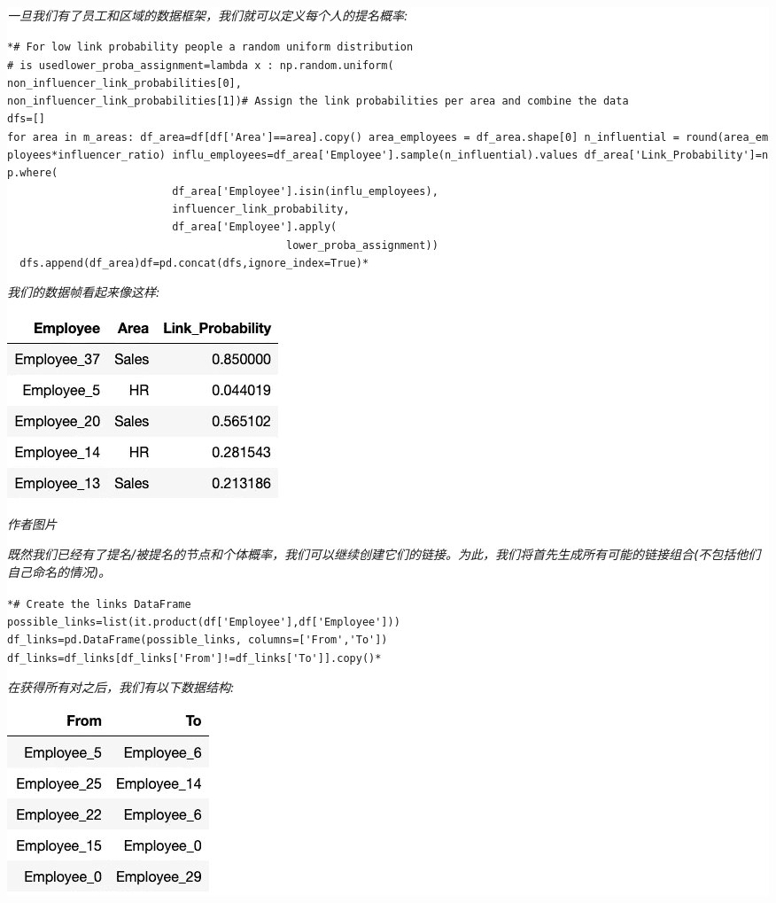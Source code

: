 *一旦我们有了员工和区域的数据框架，我们就可以定义每个人的提名概率:*

```
*# For low link probability people a random uniform distribution
# is usedlower_proba_assignment=lambda x : np.random.uniform(
non_influencer_link_probabilities[0],
non_influencer_link_probabilities[1])# Assign the link probabilities per area and combine the data
dfs=[]
for area in m_areas: df_area=df[df['Area']==area].copy() area_employees = df_area.shape[0] n_influential = round(area_employees*influencer_ratio) influ_employees=df_area['Employee'].sample(n_influential).values df_area['Link_Probability']=np.where(
                          df_area['Employee'].isin(influ_employees),
                          influencer_link_probability,
                          df_area['Employee'].apply(
                                            lower_proba_assignment))
  dfs.append(df_area)df=pd.concat(dfs,ignore_index=True)*
```

*我们的数据帧看起来像这样:*

*![](img/8efc173a2994d93b0c83330d751207f4.png)*

*作者图片*

*既然我们已经有了提名/被提名的节点和个体概率，我们可以继续创建它们的链接。为此，我们将首先生成所有可能的链接组合(不包括他们自己命名的情况)。*

```
*# Create the links DataFrame
possible_links=list(it.product(df['Employee'],df['Employee']))
df_links=pd.DataFrame(possible_links, columns=['From','To'])
df_links=df_links[df_links['From']!=df_links['To']].copy()*
```

*在获得所有对之后，我们有以下数据结构:*

*![](img/37f50cab9c3cdf0423b4313e90c3fe62.png)*
